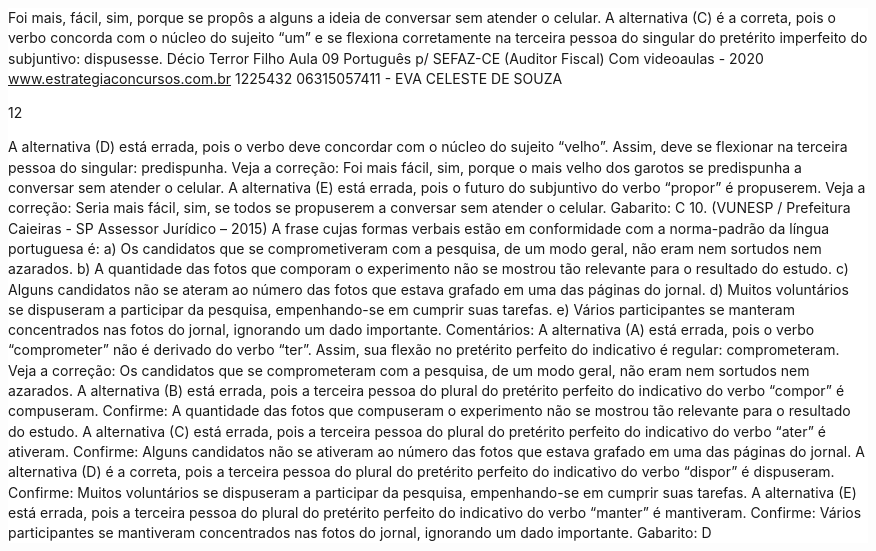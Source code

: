 Foi mais, fácil, sim, porque se propôs a alguns a ideia de conversar sem atender o celular.
A alternativa (C) é a correta, pois o verbo concorda com o núcleo do sujeito “um” e se flexiona corretamente na terceira pessoa do singular do pretérito imperfeito do subjuntivo: dispusesse.
Décio Terror Filho
Aula 09
Português p/ SEFAZ-CE (Auditor Fiscal) Com videoaulas - 2020 www.estrategiaconcursos.com.br 1225432
06315057411 - EVA CELESTE DE SOUZA 




12

A alternativa (D) está errada, pois o verbo deve concordar com o núcleo do sujeito “velho”. Assim, deve se flexionar na terceira pessoa do singular: predispunha. Veja a correção:
Foi mais fácil, sim, porque o mais velho dos garotos se predispunha a conversar sem atender o celular.
A alternativa (E) está errada, pois o futuro do subjuntivo do verbo “propor” é propuserem.  Veja  a correção:
Seria mais fácil, sim, se todos se propuserem a conversar sem atender o celular.
Gabarito: C
10. (VUNESP / Prefeitura Caieiras - SP Assessor Jurídico – 2015) A frase cujas formas verbais estão em conformidade com a norma-padrão da língua portuguesa é:
a)  Os candidatos que se comprometiveram com a pesquisa, de um modo geral, não eram nem sortudos nem azarados.
b)  A quantidade das fotos que comporam o experimento não se mostrou tão relevante para o resultado do estudo.
c)  Alguns candidatos não se ateram ao número das fotos que estava grafado em uma das páginas do jornal.
d) Muitos voluntários se dispuseram a participar da pesquisa, empenhando-se em cumprir suas tarefas.
e)  Vários participantes se manteram concentrados nas fotos do jornal, ignorando um dado importante.
Comentários: A  alternativa  (A)  está  errada, pois o verbo “comprometer” não é derivado do verbo “ter”.
Assim, sua flexão no pretérito perfeito do indicativo é regular: comprometeram. Veja a correção:
Os  candidatos  que  se comprometeram com  a  pesquisa,  de  um  modo  geral,  não  eram  nem  sortudos  nem azarados.
A alternativa (B) está errada, pois a terceira pessoa do plural do pretérito perfeito do indicativo do verbo “compor” é compuseram. Confirme:
A quantidade das fotos que compuseram o experimento não se mostrou tão relevante para o resultado do estudo.
A alternativa (C) está errada, pois a terceira pessoa do plural do pretérito perfeito do indicativo do verbo “ater” é ativeram. Confirme:
Alguns candidatos não se ativeram ao número das fotos que estava grafado em uma das páginas do jornal.
A alternativa (D) é a correta, pois a terceira pessoa do plural do pretérito perfeito do indicativo do verbo “dispor” é dispuseram. Confirme:
Muitos voluntários se dispuseram a participar da pesquisa, empenhando-se em cumprir suas tarefas.
A alternativa (E) está errada, pois a terceira pessoa do plural do pretérito perfeito do indicativo do verbo “manter” é mantiveram. Confirme:
Vários participantes se mantiveram concentrados nas fotos do jornal, ignorando um dado importante.
Gabarito: D
